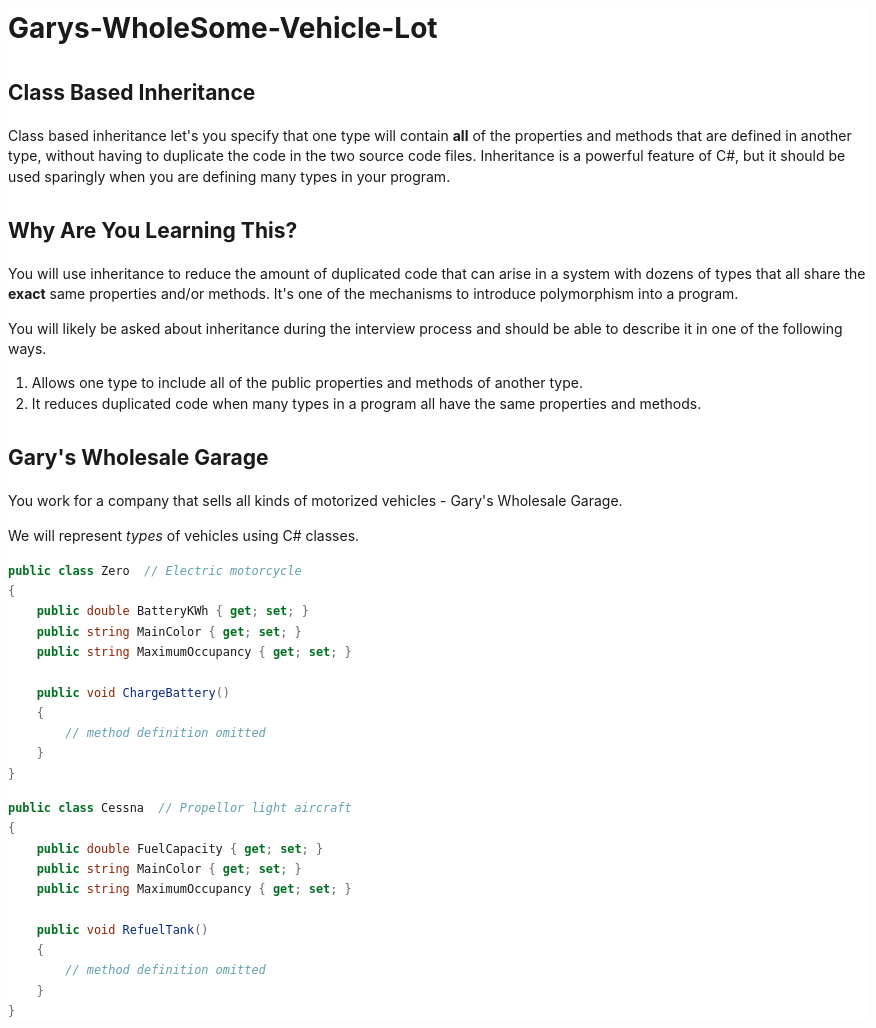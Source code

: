 # Garys-WholeSome-Vehicle-Lot

## Class Based Inheritance

Class based inheritance let's you specify that one type will contain **all** of the properties and methods that are defined in another type, without having to duplicate the code in the two source code files. Inheritance is a powerful feature of C#, but it should be used sparingly when you are defining many types in your program.

## Why Are You Learning This?

You will use inheritance to reduce the amount of duplicated code that can arise in a system with dozens of types that all share the **exact** same properties and/or methods. It's one of the mechanisms to introduce polymorphism into a program.

You will likely be asked about inheritance during the interview process and should be able to describe it in one of the following ways.

1. Allows one type to include all of the public properties and methods of another type.
1. It reduces duplicated code when many types in a program all have the same properties and methods.

## Gary's Wholesale Garage

You work for a company that sells all kinds of motorized vehicles - Gary's Wholesale Garage.

We will represent _types_ of vehicles using C# classes.

```cs
public class Zero  // Electric motorcycle
{
    public double BatteryKWh { get; set; }
    public string MainColor { get; set; }
    public string MaximumOccupancy { get; set; }

    public void ChargeBattery()
    {
        // method definition omitted
    }
}
```

```cs
public class Cessna  // Propellor light aircraft
{
    public double FuelCapacity { get; set; }
    public string MainColor { get; set; }
    public string MaximumOccupancy { get; set; }

    public void RefuelTank()
    {
        // method definition omitted
    }
}
```
